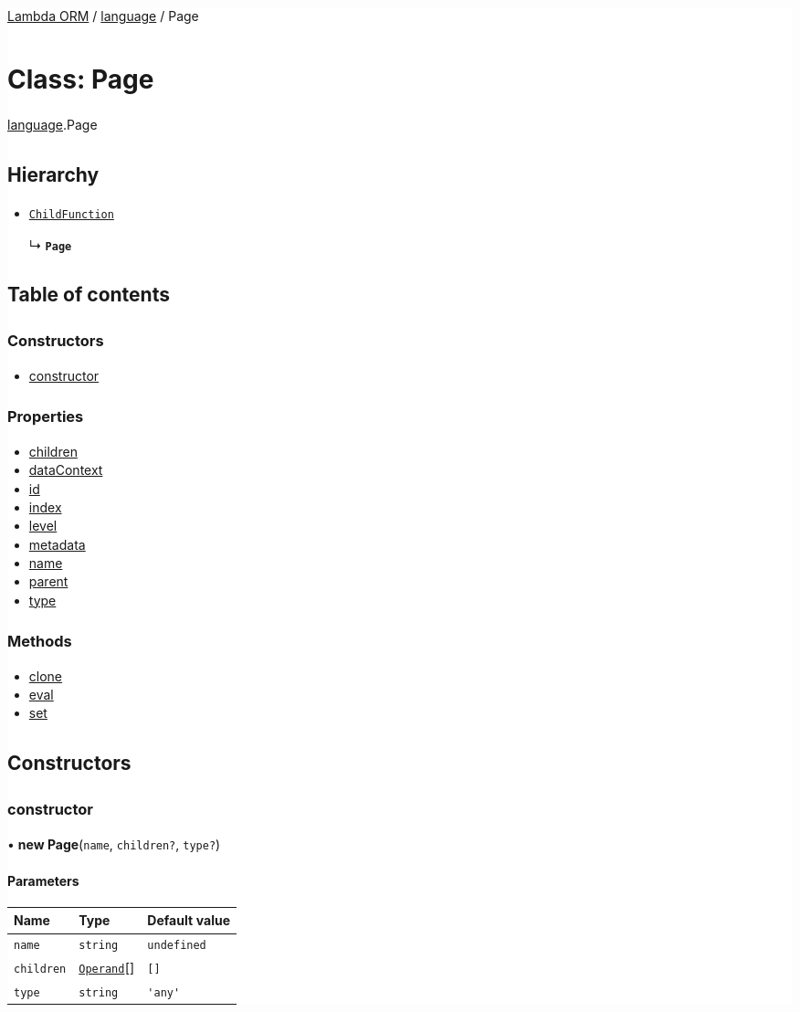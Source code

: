 [Lambda ORM](../README.md) / [language](../modules/language.md) / Page

# Class: Page

[language](../modules/language.md).Page

## Hierarchy

- [`ChildFunction`](language.ChildFunction.md)

  ↳ **`Page`**

## Table of contents

### Constructors

- [constructor](language.Page.md#constructor)

### Properties

- [children](language.Page.md#children)
- [dataContext](language.Page.md#datacontext)
- [id](language.Page.md#id)
- [index](language.Page.md#index)
- [level](language.Page.md#level)
- [metadata](language.Page.md#metadata)
- [name](language.Page.md#name)
- [parent](language.Page.md#parent)
- [type](language.Page.md#type)

### Methods

- [clone](language.Page.md#clone)
- [eval](language.Page.md#eval)
- [set](language.Page.md#set)

## Constructors

### constructor

• **new Page**(`name`, `children?`, `type?`)

#### Parameters

| Name | Type | Default value |
| :------ | :------ | :------ |
| `name` | `string` | `undefined` |
| `children` | [`Operand`](language.Operand.md)[] | `[]` |
| `type` | `string` | `'any'` |
